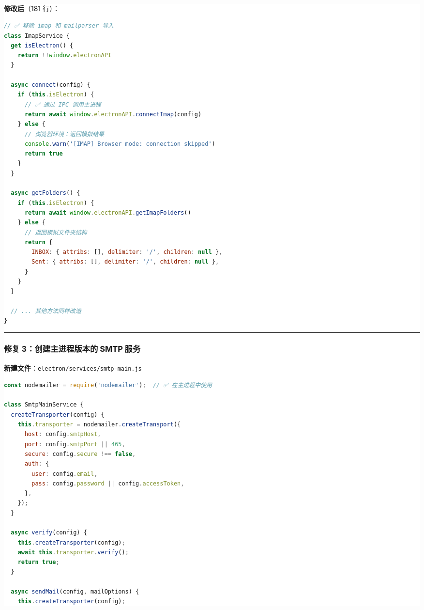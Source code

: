 **修改后**（181 行）：
```javascript
// ✅ 移除 imap 和 mailparser 导入
class ImapService {
  get isElectron() {
    return !!window.electronAPI
  }
  
  async connect(config) {
    if (this.isElectron) {
      // ✅ 通过 IPC 调用主进程
      return await window.electronAPI.connectImap(config)
    } else {
      // 浏览器环境：返回模拟结果
      console.warn('[IMAP] Browser mode: connection skipped')
      return true
    }
  }
  
  async getFolders() {
    if (this.isElectron) {
      return await window.electronAPI.getImapFolders()
    } else {
      // 返回模拟文件夹结构
      return {
        INBOX: { attribs: [], delimiter: '/', children: null },
        Sent: { attribs: [], delimiter: '/', children: null },
      }
    }
  }
  
  // ... 其他方法同样改造
}
```

---

### 修复 3：创建主进程版本的 SMTP 服务

**新建文件**：`electron/services/smtp-main.js`

```javascript
const nodemailer = require('nodemailer');  // ✅ 在主进程中使用

class SmtpMainService {
  createTransporter(config) {
    this.transporter = nodemailer.createTransport({
      host: config.smtpHost,
      port: config.smtpPort || 465,
      secure: config.secure !== false,
      auth: {
        user: config.email,
        pass: config.password || config.accessToken,
      },
    });
  }
  
  async verify(config) {
    this.createTransporter(config);
    await this.transporter.verify();
    return true;
  }
  
  async sendMail(config, mailOptions) {
    this.createTransporter(config);
```